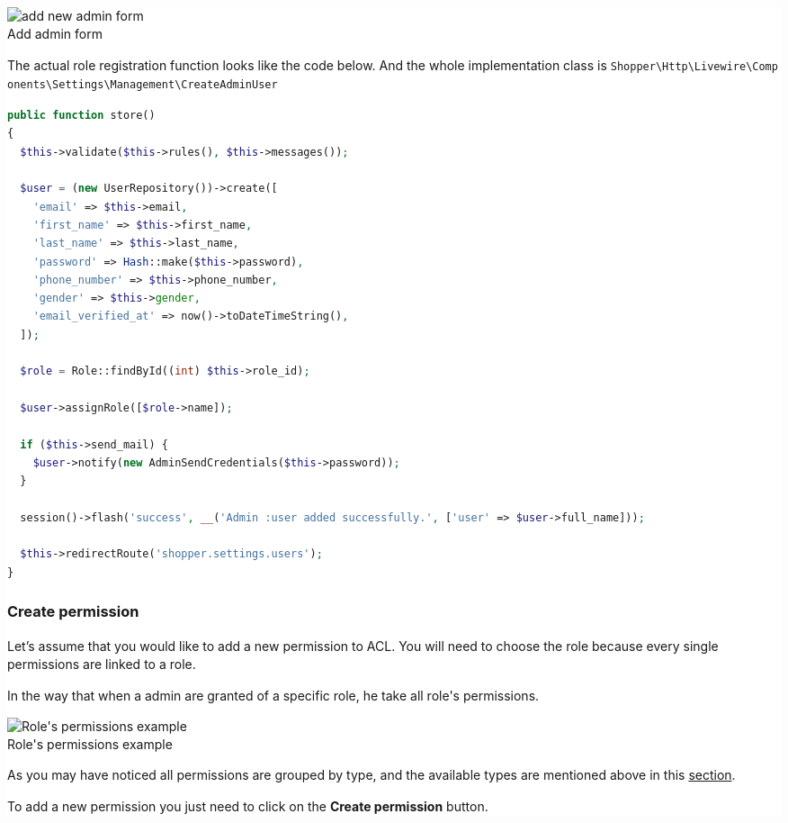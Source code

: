 <div class="screenshot">
  <img src="/img/screenshots/{{version}}/admin-user-form.png" alt="add new admin form">
  <div class="caption">Add admin form</div>
</div>

The actual role registration function looks like the code below. And the whole implementation class is `Shopper\Http\Livewire\Components\Settings\Management\CreateAdminUser` 

```php
public function store()
{
  $this->validate($this->rules(), $this->messages());

  $user = (new UserRepository())->create([
    'email' => $this->email,
    'first_name' => $this->first_name,
    'last_name' => $this->last_name,
    'password' => Hash::make($this->password),
    'phone_number' => $this->phone_number,
    'gender' => $this->gender,
    'email_verified_at' => now()->toDateTimeString(),
  ]);

  $role = Role::findById((int) $this->role_id);

  $user->assignRole([$role->name]);

  if ($this->send_mail) {
    $user->notify(new AdminSendCredentials($this->password));
  }

  session()->flash('success', __('Admin :user added successfully.', ['user' => $user->full_name]));

  $this->redirectRoute('shopper.settings.users');
}
```

### Create permission
Let’s assume that you would like to add a new permission to ACL. You will need to choose the role because every single permissions are linked to a role.

In the way that when a admin are granted of a specific role, he take all role's permissions.

<div class="screenshot">
  <img src="/img/screenshots/{{version}}/permissions-browse.png" alt="Role's permissions example">
  <div class="caption">Role's permissions example</div>
</div>

As you may have noticed all permissions are grouped by type, and the available types are mentioned above in this [section](/roles-permissions#fields).

To add a new permission you just need to click on the **Create permission** button.
